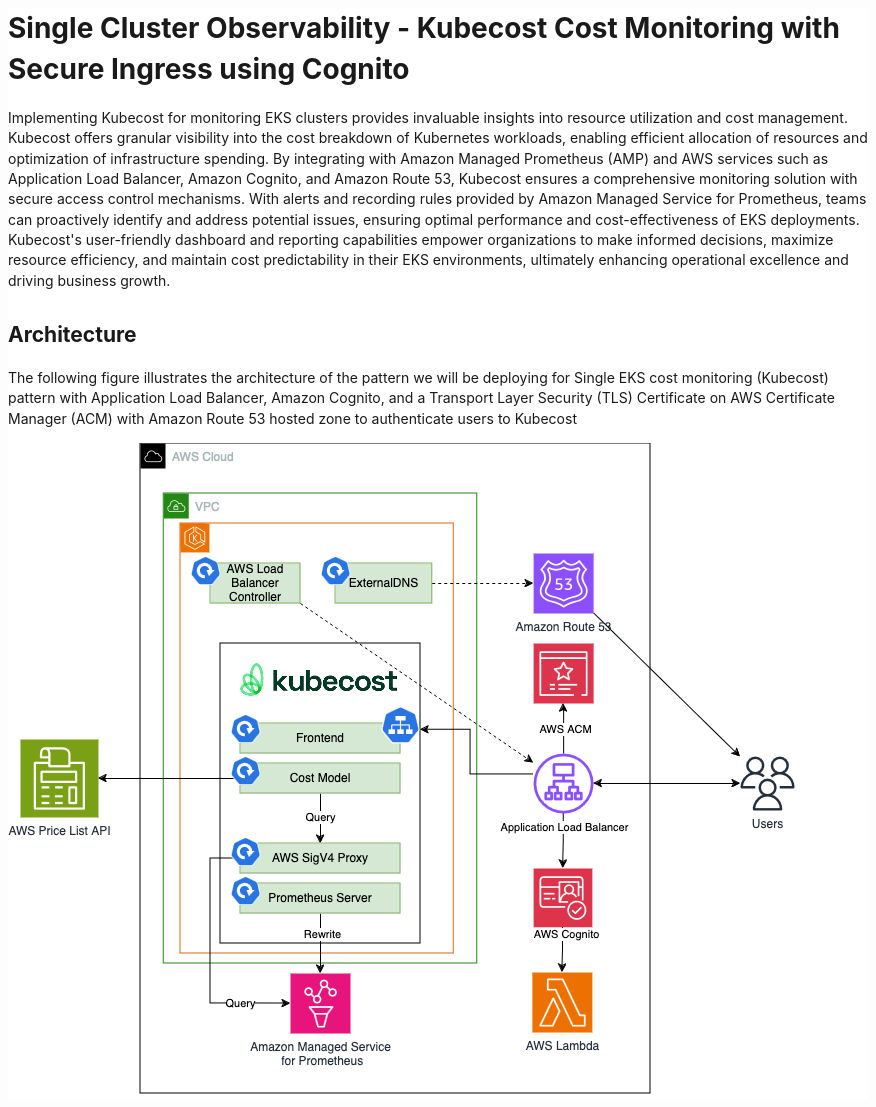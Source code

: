 # Single Cluster Observability - Kubecost Cost Monitoring with Secure Ingress using Cognito

Implementing Kubecost for monitoring EKS clusters provides invaluable insights into resource utilization and cost management. Kubecost offers granular visibility into the cost breakdown of Kubernetes workloads, enabling efficient allocation of resources and optimization of infrastructure spending. By integrating with Amazon Managed Prometheus (AMP) and AWS services such as Application Load Balancer, Amazon Cognito, and Amazon Route 53, Kubecost ensures a comprehensive monitoring solution with secure access control mechanisms. With alerts and recording rules provided by Amazon Managed Service for Prometheus, teams can proactively identify and address potential issues, ensuring optimal performance and cost-effectiveness of EKS deployments. Kubecost's user-friendly dashboard and reporting capabilities empower organizations to make informed decisions, maximize resource efficiency, and maintain cost predictability in their EKS environments, ultimately enhancing operational excellence and driving business growth.

## Architecture

The following figure illustrates the architecture of the pattern we will be deploying for Single EKS cost monitoring (Kubecost) pattern with Application Load Balancer, Amazon Cognito, and a Transport Layer Security (TLS) Certificate on AWS Certificate Manager (ACM) with Amazon Route 53 hosted zone to authenticate users to Kubecost

![Architecture](../images/costmonitoring-ingress.png)
